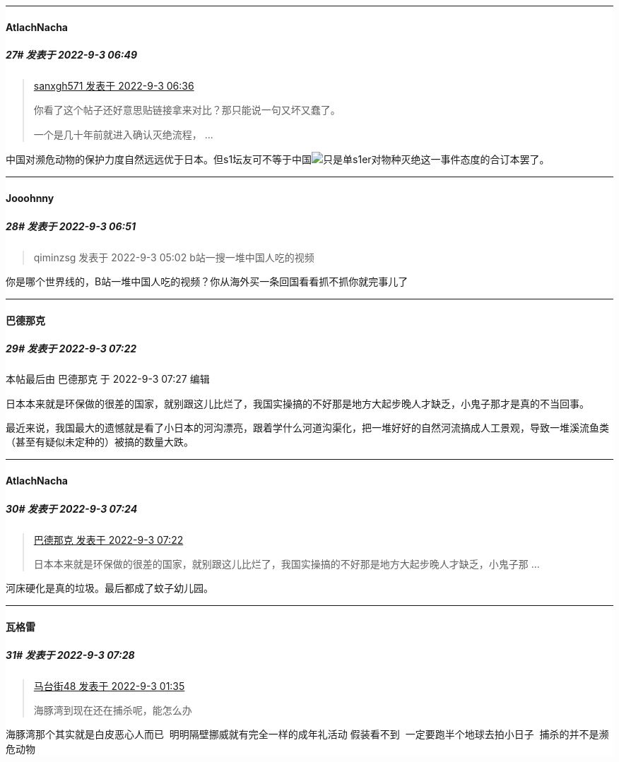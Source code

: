 *****

####  AtlachNacha  
##### 27#       发表于 2022-9-3 06:49

<blockquote><a href="httphttps://bbs.saraba1st.com/2b/forum.php?mod=redirect&amp;goto=findpost&amp;pid=57322387&amp;ptid=2090477" target="_blank">sanxgh571 发表于 2022-9-3 06:36</a>

你看了这个帖子还好意思贴链接拿来对比？那只能说一句又坏又蠢了。

一个是几十年前就进入确认灭绝流程， ...</blockquote>
中国对濒危动物的保护力度自然远远优于日本。但s1坛友可不等于中国<img src="https://static.saraba1st.com/image/smiley/face2017/048.png" referrerpolicy="no-referrer">只是单s1er对物种灭绝这一事件态度的合订本罢了。

*****

####  Jooohnny  
##### 28#       发表于 2022-9-3 06:51

<blockquote>qiminzsg 发表于 2022-9-3 05:02
b站一搜一堆中国人吃的视频</blockquote>
你是哪个世界线的，B站一堆中国人吃的视频？你从海外买一条回国看看抓不抓你就完事儿了

*****

####  巴德那克  
##### 29#       发表于 2022-9-3 07:22

 本帖最后由 巴德那克 于 2022-9-3 07:27 编辑 

日本本来就是环保做的很差的国家，就别跟这儿比烂了，我国实操搞的不好那是地方大起步晚人才缺乏，小鬼子那才是真的不当回事。

最近来说，我国最大的遗憾就是看了小日本的河沟漂亮，跟着学什么河道沟渠化，把一堆好好的自然河流搞成人工景观，导致一堆溪流鱼类（甚至有疑似未定种的）被搞的数量大跌。

*****

####  AtlachNacha  
##### 30#       发表于 2022-9-3 07:24

<blockquote><a href="httphttps://bbs.saraba1st.com/2b/forum.php?mod=redirect&amp;goto=findpost&amp;pid=57322450&amp;ptid=2090477" target="_blank">巴德那克 发表于 2022-9-3 07:22</a>

日本本来就是环保做的很差的国家，就别跟这儿比烂了，我国实操搞的不好那是地方大起步晚人才缺乏，小鬼子那 ...</blockquote>
河床硬化是真的垃圾。最后都成了蚊子幼儿园。



*****

####  瓦格雷  
##### 31#       发表于 2022-9-3 07:28

<blockquote><a href="httphttps://bbs.saraba1st.com/2b/forum.php?mod=redirect&amp;goto=findpost&amp;pid=57322029&amp;ptid=2090477" target="_blank">马台街48 发表于 2022-9-3 01:35</a>

海豚湾到现在还在捕杀呢，能怎么办</blockquote>
海豚湾那个其实就是白皮恶心人而已  明明隔壁挪威就有完全一样的成年礼活动 假装看不到  一定要跑半个地球去拍小日子  捕杀的并不是濒危动物
